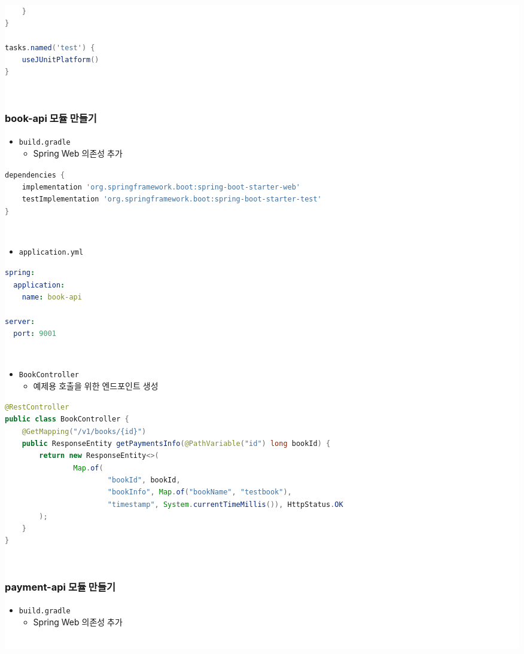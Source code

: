 ```groovy
	}
}

tasks.named('test') {
    useJUnitPlatform()
}
```
<br/>

### book-api 모듈 만들기

 - `build.gradle`
    - Spring Web 의존성 추가
```groovy
dependencies {
	implementation 'org.springframework.boot:spring-boot-starter-web'
	testImplementation 'org.springframework.boot:spring-boot-starter-test'
}
```
<br/>

 - `application.yml`
```yml
spring:
  application:
    name: book-api

server:
  port: 9001
```
<br/>

 - `BookController`
    - 예제용 호출을 위한 엔드포인트 생성
```java
@RestController
public class BookController {
    @GetMapping("/v1/books/{id}")
    public ResponseEntity getPaymentsInfo(@PathVariable("id") long bookId) {
        return new ResponseEntity<>(
                Map.of(
                        "bookId", bookId,
                        "bookInfo", Map.of("bookName", "testbook"),
                        "timestamp", System.currentTimeMillis()), HttpStatus.OK
        );
    }
}
```
<br/>

### payment-api 모듈 만들기

 - `build.gradle`
    - Spring Web 의존성 추가
<br/>
